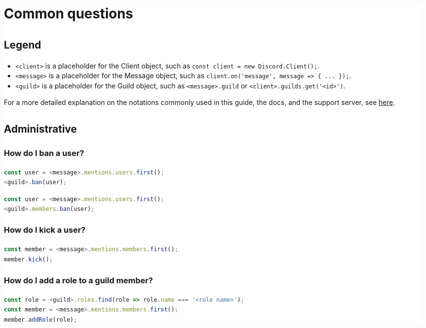 # Common questions

## Legend

* `<client>` is a placeholder for the Client object, such as `const client = new Discord.Client();`.
* `<message>` is a placeholder for the Message object, such as `client.on('message', message => { ... });`.
* `<guild>` is a placeholder for the Guild object, such as `<message>.guild` or `<client>.guilds.get('<id>')`.

For a more detailed explanation on the notations commonly used in this guide, the docs, and the support server, see [here](/additional-info/notation.md).

## Administrative

### How do I ban a user?

<branch version="11.x">

```js
const user = <message>.mentions.users.first();
<guild>.ban(user);
```

</branch>
<branch version="12.x">

```js
const user = <message>.mentions.users.first();
<guild>.members.ban(user);
```

</branch>

### How do I kick a user?

```js
const member = <message>.mentions.members.first();
member.kick();
```

### How do I add a role to a guild member?

<branch version="11.x">

```js
const role = <guild>.roles.find(role => role.name === '<role name>');
const member = <message>.mentions.members.first();
member.addRole(role);
```

</branch>
<branch version="12.x">
